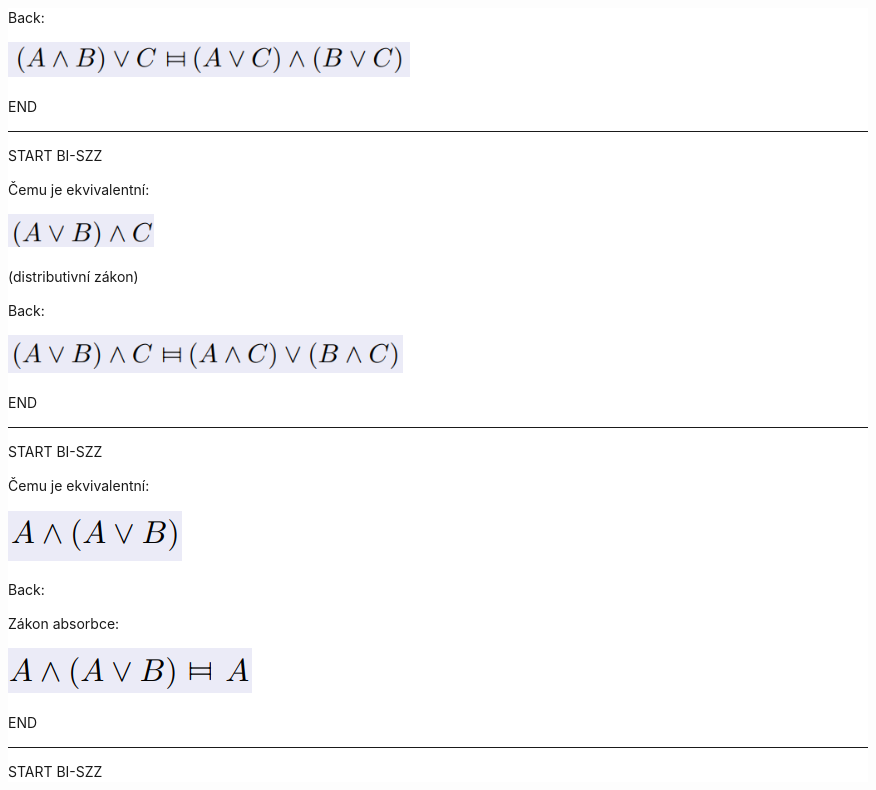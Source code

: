 Back:

![](../../Assets/Pasted%20image%2020240513121709.png)

END

---


START
BI-SZZ

Čemu je ekvivalentní:

![](../../Assets/Pasted%20image%2020240513121719.png)

(distributivní zákon)

Back:

![](../../Assets/Pasted%20image%2020240513121731.png)

END

---


START
BI-SZZ

Čemu je ekvivalentní:

![](../../Assets/Pasted%20image%2020240513121801.png)

Back:

Zákon absorbce:

![](../../Assets/Pasted%20image%2020240513121831.png)

END

---


START
BI-SZZ
